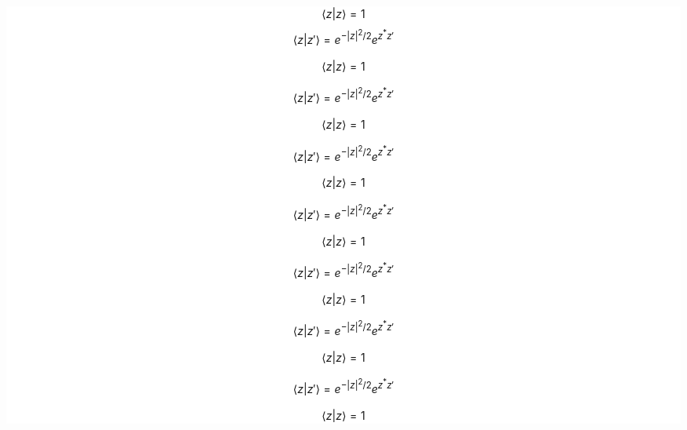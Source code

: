 $$
\langle z|z\rangle = 1
$$$$
\langle z|z'\rangle = e^{-|z|^2/2}e^{z^*z'}
$$

$$
\langle z|z\rangle = 1
$$

$$
\langle z|z'\rangle = e^{-|z|^2/2}e^{z^*z'}
$$

$$
\langle z|z\rangle = 1
$$

$$
\langle z|z'\rangle = e^{-|z|^2/2}e^{z^*z'}
$$

$$
\langle z|z\rangle = 1
$$

$$
\langle z|z'\rangle = e^{-|z|^2/2}e^{z^*z'}
$$

$$
\langle z|z\rangle = 1
$$

$$
\langle z|z'\rangle = e^{-|z|^2/2}e^{z^*z'}
$$

$$
\langle z|z\rangle = 1
$$

$$
\langle z|z'\rangle = e^{-|z|^2/2}e^{z^*z'}
$$

$$
\langle z|z\rangle = 1
$$

$$
\langle z|z'\rangle = e^{-|z|^2/2}e^{z^*z'}
$$

$$
\langle z|z\rangle = 1
$$
